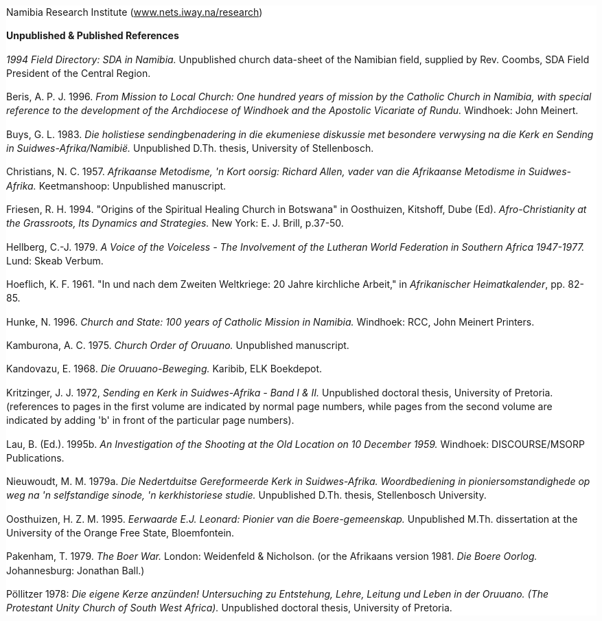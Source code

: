 Namibia Research Institute (www.nets.iway.na/research)

**Unpublished & Published References**

*1994 Field Directory: SDA in Namibia.*  Unpublished church data-sheet of the Namibian field, supplied
by Rev. Coombs, SDA Field President of the Central Region.

Beris, A. P. J. 1996.  *From Mission to Local Church: One hundred years of mission by the Catholic Church in Namibia, with special reference to the development of the Archdiocese of Windhoek and the Apostolic Vicariate of Rundu.*  Windhoek: John Meinert.

Buys, G. L. 1983. *Die holistiese sendingbenadering in die ekumeniese diskussie met besondere verwysing na die Kerk en Sending in Suidwes-Afrika/Namibië.* Unpublished D.Th. thesis, University of Stellenbosch.

Christians, N. C. 1957. *Afrikaanse Metodisme, 'n Kort oorsig: Richard Allen, vader van die Afrikaanse Metodisme in Suidwes-Afrika.* Keetmanshoop: Unpublished manuscript.

Friesen, R. H. 1994. "Origins of the Spiritual Healing Church in Botswana" in Oosthuizen, Kitshoff, Dube (Ed). *Afro-Christianity at the Grassroots, Its Dynamics and Strategies.*  New York: E. J. Brill, p.37-50.

Hellberg, C.-J. 1979.  *A Voice of the Voiceless - The Involvement of the Lutheran World Federation in Southern Africa 1947-1977.*  Lund: Skeab Verbum.

Hoeflich, K. F. 1961.  "In und nach dem Zweiten Weltkriege: 20 Jahre kirchliche Arbeit," in *Afrikanischer Heimatkalender*, pp. 82-85.

Hunke, N. 1996. *Church and State: 100 years of Catholic Mission in Namibia.*  Windhoek: RCC, John Meinert Printers.

Kamburona, A. C. 1975.  *Church Order of Oruuano.* Unpublished manuscript.

Kandovazu, E. 1968.  *Die Oruuano-Beweging.* Karibib, ELK Boekdepot.

Kritzinger, J. J. 1972,  *Sending en Kerk in Suidwes-Afrika - Band I & II.*  Unpublished doctoral thesis,
University of Pretoria.  (references to pages in the first volume are indicated by normal page numbers, while pages  from the second volume are indicated by adding 'b' in front of the particular page numbers).

Lau, B. (Ed.). 1995b.  *An Investigation of the Shooting at the Old Location on 10 December 1959.*  Windhoek: DISCOURSE/MSORP Publications.

Nieuwoudt, M. M. 1979a. *Die Nedertduitse Gereformeerde Kerk in Suidwes-Afrika. Woordbediening in pioniersomstandighede op weg na 'n selfstandige sinode, 'n kerkhistoriese studie.* Unpublished D.Th. thesis, Stellenbosch University.

Oosthuizen, H. Z. M. 1995.  *Eerwaarde E.J. Leonard: Pionier van die Boere-gemeenskap.*  Unpublished M.Th.
dissertation at the University of the Orange Free State, Bloemfontein.

Pakenham, T. 1979.  *The Boer War.* London: Weidenfeld & Nicholson.  (or the Afrikaans version 1981.
*Die Boere Oorlog.* Johannesburg: Jonathan Ball.)

Pöllitzer 1978: *Die eigene Kerze anzünden! Untersuching zu Entstehung, Lehre, Leitung und Leben in der Oruuano. (The Protestant Unity Church of South West Africa).* Unpublished doctoral thesis, University of Pretoria.
